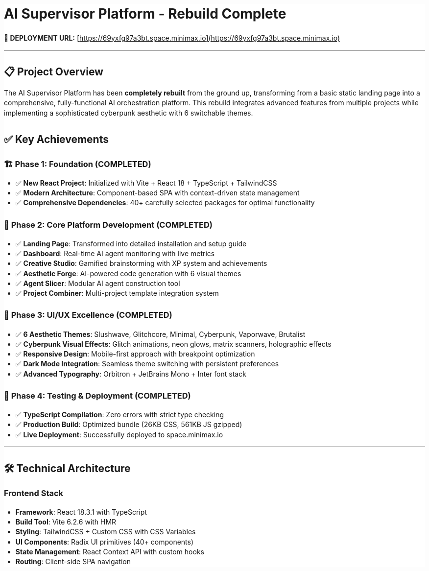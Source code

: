 # AI Supervisor Platform - Rebuild Complete

**🚀 DEPLOYMENT URL:** [https://69yxfg97a3bt.space.minimax.io](https://69yxfg97a3bt.space.minimax.io)

---

## 📋 Project Overview

The AI Supervisor Platform has been **completely rebuilt** from the ground up, transforming from a basic static landing page into a comprehensive, fully-functional AI orchestration platform. This rebuild integrates advanced features from multiple projects while implementing a sophisticated cyberpunk aesthetic with 6 switchable themes.

## ✅ Key Achievements

### 🏗️ **Phase 1: Foundation (COMPLETED)**
- ✅ **New React Project**: Initialized with Vite + React 18 + TypeScript + TailwindCSS
- ✅ **Modern Architecture**: Component-based SPA with context-driven state management
- ✅ **Comprehensive Dependencies**: 40+ carefully selected packages for optimal functionality

### 🎨 **Phase 2: Core Platform Development (COMPLETED)**
- ✅ **Landing Page**: Transformed into detailed installation and setup guide
- ✅ **Dashboard**: Real-time AI agent monitoring with live metrics
- ✅ **Creative Studio**: Gamified brainstorming with XP system and achievements
- ✅ **Aesthetic Forge**: AI-powered code generation with 6 visual themes
- ✅ **Agent Slicer**: Modular AI agent construction tool
- ✅ **Project Combiner**: Multi-project template integration system

### 🌟 **Phase 3: UI/UX Excellence (COMPLETED)**
- ✅ **6 Aesthetic Themes**: Slushwave, Glitchcore, Minimal, Cyberpunk, Vaporwave, Brutalist
- ✅ **Cyberpunk Visual Effects**: Glitch animations, neon glows, matrix scanners, holographic effects
- ✅ **Responsive Design**: Mobile-first approach with breakpoint optimization
- ✅ **Dark Mode Integration**: Seamless theme switching with persistent preferences
- ✅ **Advanced Typography**: Orbitron + JetBrains Mono + Inter font stack

### 🚀 **Phase 4: Testing & Deployment (COMPLETED)**
- ✅ **TypeScript Compilation**: Zero errors with strict type checking
- ✅ **Production Build**: Optimized bundle (26KB CSS, 561KB JS gzipped)
- ✅ **Live Deployment**: Successfully deployed to space.minimax.io

---

## 🛠️ Technical Architecture

### **Frontend Stack**
- **Framework**: React 18.3.1 with TypeScript
- **Build Tool**: Vite 6.2.6 with HMR
- **Styling**: TailwindCSS + Custom CSS with CSS Variables
- **UI Components**: Radix UI primitives (40+ components)
- **State Management**: React Context API with custom hooks
- **Routing**: Client-side SPA navigation
